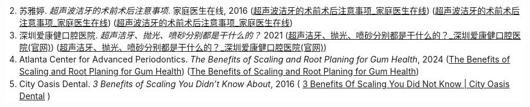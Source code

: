 2. 苏雅婷. _超声波洁牙的术前术后注意事项_. 家庭医生在线, 2016 ([超声波洁牙的术前术后注意事项_家庭医生在线](https://m.familydoctor.com.cn/201612/1543402.html#:~:text=1%E3%80%81%E8%B6%85%E5%A3%B0%E6%B3%A2%E6%B4%97%E7%89%99%E7%A6%81%E7%94%A8%E4%BA%8E%E7%BD%AE%E6%9C%89%E5%BF%83%E8%84%8F%E8%B5%B7%E6%90%8F%E5%99%A8%E3%80%81%E8%A1%80%E6%B6%B2%E7%97%85%E5%A6%82%E6%80%A5%E6%80%A7%E7%99%BD%E8%A1%80%E7%97%85%E3%80%81%E5%86%8D%E7%94%9F%E9%9A%9C%E7%A2%8D%E6%80%A7%E8%B4%AB%E8%A1%80%EF%BC%8C%E7%88%B1%E6%BB%8B%E7%97%85%E7%9A%84%E6%82%A3%E8%80%85%E3%80%82%E6%9C%AA%E5%8F%97%E6%93%8D%E6%8E%A7%E7%97%85%E6%83%85%E7%9A%84%E7%B3%96%E5%B0%BF%E7%97%85%E3%80%81%E9%AB%98%E8%A1%80%E5%8E%8B%E3%80%81%E6%80%A5%E6%80%A7%E7%89%99%E5%91%A8%E8%84%93%E8%82%BF%E4%B8%8D%E6%B4%97%E7%89%99%E3%80%82)) ([超声波洁牙的术前术后注意事项_家庭医生在线](https://m.familydoctor.com.cn/201612/1543402.html#:~:text=1%E3%80%81%E8%B6%85%E5%A3%B0%E6%B3%A2%E6%B4%81%E7%89%99%E5%99%A8%E7%9A%84%E5%B0%96%E7%AB%AF%E6%97%A0%E5%88%87%E5%89%8A%E7%A3%A8%E9%92%BB%E5%8A%9F%E8%83%BD%EF%BC%8C%E5%9C%A8%E6%B2%BB%E7%96%97%E4%B8%AD%E6%97%A0%E5%88%87%E5%89%8A%E5%89%B2%E7%A3%A8%E4%BD%9C%E7%94%A8%EF%BC%8C%E4%B8%8D%E4%BC%9A%E6%91%A7%E6%AF%81%E7%89%99%E9%BD%BF%E7%9A%84%E7%A1%AC%E7%BB%84%E7%BB%87%E3%80%82)) ([超声波洁牙的术前术后注意事项_家庭医生在线](https://m.familydoctor.com.cn/201612/1543402.html#:~:text=83%20%20Q%EF%BC%9A%20%E8%B6%85%E5%A3%B0%E6%B3%A2%E6%B4%81%E7%89%99%E6%9C%AF%E5%90%8E%E7%9A%84%E6%B3%A8%E6%84%8F%E4%BA%8B%E9%A1%B9%20%E8%B6%85%E5%A3%B0%E6%B3%A2%E6%B4%81%E7%89%99%E6%9C%AF%E5%90%8E%E7%9A%84%E6%B3%A8%E6%84%8F%E4%BA%8B%E9%A1%B9,%E6%B4%97%E7%89%99%E5%90%8E%E7%9A%84%E7%89%99%E9%BD%BF%E8%99%BD%E7%84%B6%E4%BC%9A%E7%9C%8B%E8%B5%B7%E6%9D%A5%E8%BE%83%E9%95%BF%EF%BC%8C%E7%89%99%E7%BC%9D%E4%B9%9F%E4%BC%9A%E7%9C%8B%E8%B5%B7%E6%9D%A5%E8%BE%83%E5%A4%A7%E3%80%82%E4%BD%86%E8%BF%99%E6%98%AF%E5%9B%A0%E4%B8%BA%E7%89%99%E8%82%89%E4%B8%8D%E5%86%8D%E5%8F%91%E7%82%8E%E3%80%81%E4%B8%8D%E5%86%8D%E5%8F%91%E8%83%80%EF%BC%8C%E7%89%99%E8%82%89%E5%BC%80%E5%A7%8B%E4%B8%8D%E5%8F%97%E7%BB%86%E8%8F%8C%E7%9A%84%E5%9B%B0%E6%89%B0%E3%80%82%E6%AD%A4%E5%A4%96%EF%BC%8C%E6%B4%97%E7%89%99%E5%90%8E%E7%89%99%E9%BD%BF%E5%B0%BD%E7%AE%A1%E6%98%AF%E5%8F%98%E5%B9%B2%E5%87%80%E4%BA%86%EF%BC%8C%E4%BD%86%E8%8B%A5))
3. 深圳爱康健口腔医院. _超声洁牙、抛光、喷砂分别都是干什么的？_ 2021 ([超声洁牙、抛光、喷砂分别都是干什么的？_深圳爱康健口腔医院(官网)](https://www.ckj100.com/yazhoubing/xiya/2021040619949.html#:~:text=%E8%B6%85%E5%A3%B0%E6%B3%A2%E6%B4%81%E7%89%99%E8%83%BD%E5%88%86%E8%A7%A3%E9%A1%BD%E5%9B%BA%E7%9A%84%E7%89%99%E7%BB%93%E7%9F%B3%EF%BC%8C%E8%8E%B7%E5%BE%97%E6%B4%81%E9%BD%BF%E9%99%A4%E5%9E%A2%E5%8E%BB%E7%89%99%E7%9F%B3%E6%95%88%E6%9E%9C%EF%BC%8C%E5%8F%88%E8%83%BD%E5%A4%9F%E7%9A%84%E9%81%BF%E5%85%8D%E6%9C%BA%E6%A2%B0%E6%8C%AF%E5%8A%A8%E5%AF%B9%E7%89%99%E9%BD%BF%E5%BC%95%E5%8F%91%E7%9A%84%E6%8D%9F%E5%AE%B3%E3%80%82%E8%B6%85%E5%A3%B0%E8%83%BD%E9%87%8F%E8%83%BD%E5%A4%9F%E8%BD%BB%E6%98%93%E5%9C%B0%E6%B8%85%E9%99%A4%E9%9A%90%E8%97%8F%E4%BA%8E%E7%89%99%E7%BC%9D%E9%97%B4%E5%92%8C%E7%89%99%E9%BE%88%E4%B8%8B%E7%9A%84%E7%89%99%E7%9F%B3%E5%92%8C%E8%8F%8C%E6%96%91%E3%80%82%E4%BD%86%E5%8F%AA%E8%83%BD%E6%8A%8A%E5%8F%A3%E8%85%94%20%E5%86%85%E5%A4%A7%E5%9D%97%E7%89%99%E7%9F%B3%E6%8C%AF%E4%B8%8B%E3%80%82)) ([超声洁牙、抛光、喷砂分别都是干什么的？_深圳爱康健口腔医院(官网)](https://www.ckj100.com/yazhoubing/xiya/2021040619949.html#:~:text=%E4%B8%89%E3%80%81%E7%A5%9B%E9%99%A4%E8%89%B2%E7%B4%A0%EF%BC%9A%E5%96%B7%E7%A0%82))
4. Atlanta Center for Advanced Periodontics. _The Benefits of Scaling and Root Planing for Gum Health_, 2024 ([The Benefits of Scaling and Root Planing for Gum Health](https://advancedperioatl.com/benefits-of-scaling-and-root-planing/#:~:text=2,bleeding)) ([The Benefits of Scaling and Root Planing for Gum Health](https://advancedperioatl.com/benefits-of-scaling-and-root-planing/#:~:text=4))
5. City Oasis Dental. _3 Benefits of Scaling You Didn’t Know About_, 2016 ( [3 Benefits Of Scaling You Did Not Know | City Oasis Dental](https://cityoasis.dental/blog/2016/02/23/3-benefits-of-scaling-you-didnt-know-about#:~:text=Helps%20eliminate%20bad%20breath%20,getting%20rid%20of%20its%20source) )